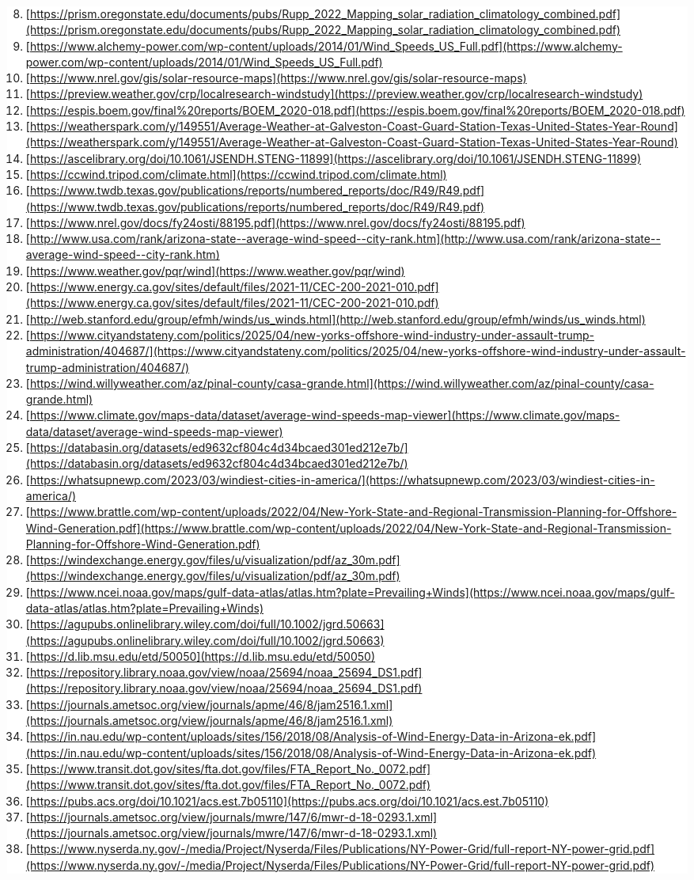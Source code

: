 8. [https://prism.oregonstate.edu/documents/pubs/Rupp_2022_Mapping_solar_radiation_climatology_combined.pdf](https://prism.oregonstate.edu/documents/pubs/Rupp_2022_Mapping_solar_radiation_climatology_combined.pdf)
9. [https://www.alchemy-power.com/wp-content/uploads/2014/01/Wind_Speeds_US_Full.pdf](https://www.alchemy-power.com/wp-content/uploads/2014/01/Wind_Speeds_US_Full.pdf)
10. [https://www.nrel.gov/gis/solar-resource-maps](https://www.nrel.gov/gis/solar-resource-maps)
11. [https://preview.weather.gov/crp/localresearch-windstudy](https://preview.weather.gov/crp/localresearch-windstudy)
12. [https://espis.boem.gov/final%20reports/BOEM_2020-018.pdf](https://espis.boem.gov/final%20reports/BOEM_2020-018.pdf)
13. [https://weatherspark.com/y/149551/Average-Weather-at-Galveston-Coast-Guard-Station-Texas-United-States-Year-Round](https://weatherspark.com/y/149551/Average-Weather-at-Galveston-Coast-Guard-Station-Texas-United-States-Year-Round)
14. [https://ascelibrary.org/doi/10.1061/JSENDH.STENG-11899](https://ascelibrary.org/doi/10.1061/JSENDH.STENG-11899)
15. [https://ccwind.tripod.com/climate.html](https://ccwind.tripod.com/climate.html)
16. [https://www.twdb.texas.gov/publications/reports/numbered_reports/doc/R49/R49.pdf](https://www.twdb.texas.gov/publications/reports/numbered_reports/doc/R49/R49.pdf)
17. [https://www.nrel.gov/docs/fy24osti/88195.pdf](https://www.nrel.gov/docs/fy24osti/88195.pdf)
18. [http://www.usa.com/rank/arizona-state--average-wind-speed--city-rank.htm](http://www.usa.com/rank/arizona-state--average-wind-speed--city-rank.htm)
19. [https://www.weather.gov/pqr/wind](https://www.weather.gov/pqr/wind)
20. [https://www.energy.ca.gov/sites/default/files/2021-11/CEC-200-2021-010.pdf](https://www.energy.ca.gov/sites/default/files/2021-11/CEC-200-2021-010.pdf)
21. [http://web.stanford.edu/group/efmh/winds/us_winds.html](http://web.stanford.edu/group/efmh/winds/us_winds.html)
22. [https://www.cityandstateny.com/politics/2025/04/new-yorks-offshore-wind-industry-under-assault-trump-administration/404687/](https://www.cityandstateny.com/politics/2025/04/new-yorks-offshore-wind-industry-under-assault-trump-administration/404687/)
23. [https://wind.willyweather.com/az/pinal-county/casa-grande.html](https://wind.willyweather.com/az/pinal-county/casa-grande.html)
24. [https://www.climate.gov/maps-data/dataset/average-wind-speeds-map-viewer](https://www.climate.gov/maps-data/dataset/average-wind-speeds-map-viewer)
25. [https://databasin.org/datasets/ed9632cf804c4d34bcaed301ed212e7b/](https://databasin.org/datasets/ed9632cf804c4d34bcaed301ed212e7b/)
26. [https://whatsupnewp.com/2023/03/windiest-cities-in-america/](https://whatsupnewp.com/2023/03/windiest-cities-in-america/)
27. [https://www.brattle.com/wp-content/uploads/2022/04/New-York-State-and-Regional-Transmission-Planning-for-Offshore-Wind-Generation.pdf](https://www.brattle.com/wp-content/uploads/2022/04/New-York-State-and-Regional-Transmission-Planning-for-Offshore-Wind-Generation.pdf)
28. [https://windexchange.energy.gov/files/u/visualization/pdf/az_30m.pdf](https://windexchange.energy.gov/files/u/visualization/pdf/az_30m.pdf)
29. [https://www.ncei.noaa.gov/maps/gulf-data-atlas/atlas.htm?plate=Prevailing+Winds](https://www.ncei.noaa.gov/maps/gulf-data-atlas/atlas.htm?plate=Prevailing+Winds)
30. [https://agupubs.onlinelibrary.wiley.com/doi/full/10.1002/jgrd.50663](https://agupubs.onlinelibrary.wiley.com/doi/full/10.1002/jgrd.50663)
31. [https://d.lib.msu.edu/etd/50050](https://d.lib.msu.edu/etd/50050)
32. [https://repository.library.noaa.gov/view/noaa/25694/noaa_25694_DS1.pdf](https://repository.library.noaa.gov/view/noaa/25694/noaa_25694_DS1.pdf)
33. [https://journals.ametsoc.org/view/journals/apme/46/8/jam2516.1.xml](https://journals.ametsoc.org/view/journals/apme/46/8/jam2516.1.xml)
34. [https://in.nau.edu/wp-content/uploads/sites/156/2018/08/Analysis-of-Wind-Energy-Data-in-Arizona-ek.pdf](https://in.nau.edu/wp-content/uploads/sites/156/2018/08/Analysis-of-Wind-Energy-Data-in-Arizona-ek.pdf)
35. [https://www.transit.dot.gov/sites/fta.dot.gov/files/FTA_Report_No._0072.pdf](https://www.transit.dot.gov/sites/fta.dot.gov/files/FTA_Report_No._0072.pdf)
36. [https://pubs.acs.org/doi/10.1021/acs.est.7b05110](https://pubs.acs.org/doi/10.1021/acs.est.7b05110)
37. [https://journals.ametsoc.org/view/journals/mwre/147/6/mwr-d-18-0293.1.xml](https://journals.ametsoc.org/view/journals/mwre/147/6/mwr-d-18-0293.1.xml)
38. [https://www.nyserda.ny.gov/-/media/Project/Nyserda/Files/Publications/NY-Power-Grid/full-report-NY-power-grid.pdf](https://www.nyserda.ny.gov/-/media/Project/Nyserda/Files/Publications/NY-Power-Grid/full-report-NY-power-grid.pdf)